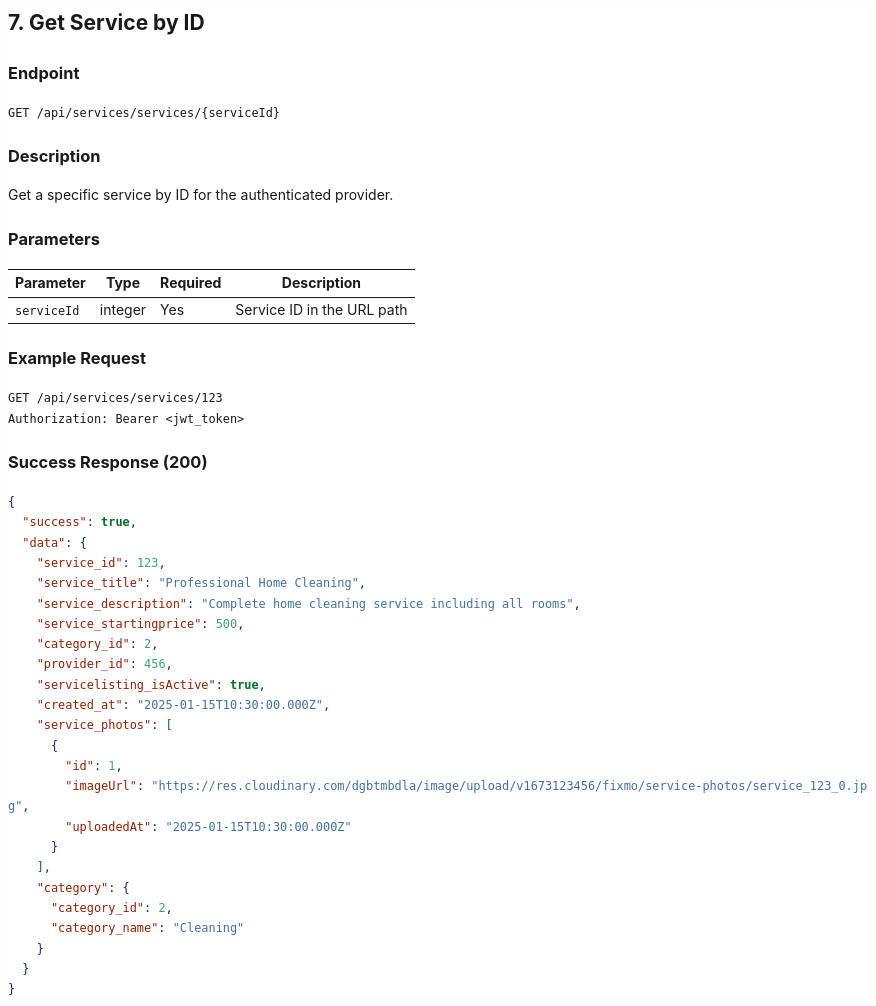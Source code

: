 
## 7. Get Service by ID

### Endpoint
```
GET /api/services/services/{serviceId}
```

### Description
Get a specific service by ID for the authenticated provider.

### Parameters

| Parameter | Type | Required | Description |
|-----------|------|----------|-------------|
| `serviceId` | integer | Yes | Service ID in the URL path |

### Example Request
```
GET /api/services/services/123
Authorization: Bearer <jwt_token>
```

### Success Response (200)
```json
{
  "success": true,
  "data": {
    "service_id": 123,
    "service_title": "Professional Home Cleaning",
    "service_description": "Complete home cleaning service including all rooms",
    "service_startingprice": 500,
    "category_id": 2,
    "provider_id": 456,
    "servicelisting_isActive": true,
    "created_at": "2025-01-15T10:30:00.000Z",
    "service_photos": [
      {
        "id": 1,
        "imageUrl": "https://res.cloudinary.com/dgbtmbdla/image/upload/v1673123456/fixmo/service-photos/service_123_0.jpg",
        "uploadedAt": "2025-01-15T10:30:00.000Z"
      }
    ],
    "category": {
      "category_id": 2,
      "category_name": "Cleaning"
    }
  }
}
```

